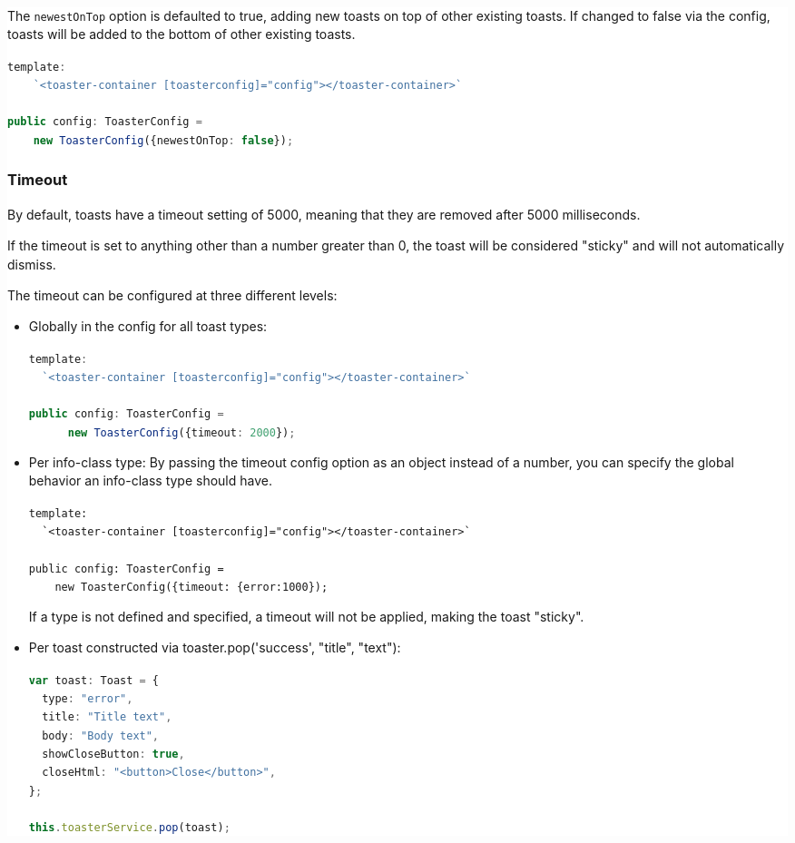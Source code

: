 The `newestOnTop` option is defaulted to true, adding new toasts on top of other existing toasts.
If changed to false via the config, toasts will be added to the bottom of other existing toasts.

```typescript
template:
    `<toaster-container [toasterconfig]="config"></toaster-container>`

public config: ToasterConfig =
    new ToasterConfig({newestOnTop: false});
```

### Timeout

By default, toasts have a timeout setting of 5000, meaning that they are removed after 5000
milliseconds.

If the timeout is set to anything other than a number greater than 0, the toast will be considered
"sticky" and will not automatically dismiss.

The timeout can be configured at three different levels:

- Globally in the config for all toast types:

  ```typescript
  template:
    `<toaster-container [toasterconfig]="config"></toaster-container>`

  public config: ToasterConfig =
        new ToasterConfig({timeout: 2000});
  ```

- Per info-class type:
  By passing the timeout config option as an object instead of a number, you can specify the global
  behavior an info-class type should have.

  ```
  template:
    `<toaster-container [toasterconfig]="config"></toaster-container>`

  public config: ToasterConfig =
      new ToasterConfig({timeout: {error:1000});
  ```

  If a type is not defined and specified, a timeout will not be applied, making the toast "sticky".

- Per toast constructed via toaster.pop('success', "title", "text"):
  ```typescript
  var toast: Toast = {
    type: "error",
    title: "Title text",
    body: "Body text",
    showCloseButton: true,
    closeHtml: "<button>Close</button>",
  };

  this.toasterService.pop(toast);
  ```
